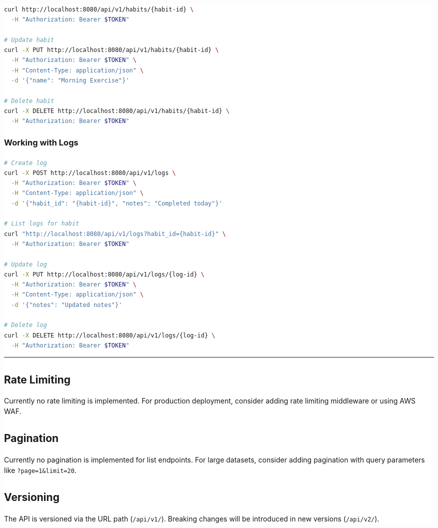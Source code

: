```bash
curl http://localhost:8080/api/v1/habits/{habit-id} \
  -H "Authorization: Bearer $TOKEN"

# Update habit
curl -X PUT http://localhost:8080/api/v1/habits/{habit-id} \
  -H "Authorization: Bearer $TOKEN" \
  -H "Content-Type: application/json" \
  -d '{"name": "Morning Exercise"}'

# Delete habit
curl -X DELETE http://localhost:8080/api/v1/habits/{habit-id} \
  -H "Authorization: Bearer $TOKEN"
```

### Working with Logs
```bash
# Create log
curl -X POST http://localhost:8080/api/v1/logs \
  -H "Authorization: Bearer $TOKEN" \
  -H "Content-Type: application/json" \
  -d '{"habit_id": "{habit-id}", "notes": "Completed today"}'

# List logs for habit
curl "http://localhost:8080/api/v1/logs?habit_id={habit-id}" \
  -H "Authorization: Bearer $TOKEN"

# Update log
curl -X PUT http://localhost:8080/api/v1/logs/{log-id} \
  -H "Authorization: Bearer $TOKEN" \
  -H "Content-Type: application/json" \
  -d '{"notes": "Updated notes"}'

# Delete log
curl -X DELETE http://localhost:8080/api/v1/logs/{log-id} \
  -H "Authorization: Bearer $TOKEN"
```

---

## Rate Limiting

Currently no rate limiting is implemented. For production deployment, consider adding rate limiting middleware or using AWS WAF.

## Pagination

Currently no pagination is implemented for list endpoints. For large datasets, consider adding pagination with query parameters like `?page=1&limit=20`.

## Versioning

The API is versioned via the URL path (`/api/v1/`). Breaking changes will be introduced in new versions (`/api/v2/`).

